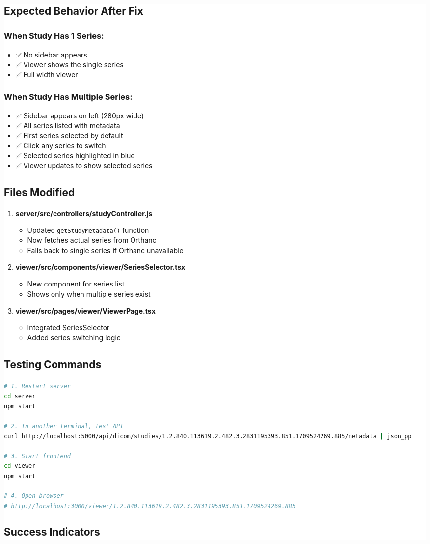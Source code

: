 ## Expected Behavior After Fix

### When Study Has 1 Series:
- ✅ No sidebar appears
- ✅ Viewer shows the single series
- ✅ Full width viewer

### When Study Has Multiple Series:
- ✅ Sidebar appears on left (280px wide)
- ✅ All series listed with metadata
- ✅ First series selected by default
- ✅ Click any series to switch
- ✅ Selected series highlighted in blue
- ✅ Viewer updates to show selected series

## Files Modified

1. **server/src/controllers/studyController.js**
   - Updated `getStudyMetadata()` function
   - Now fetches actual series from Orthanc
   - Falls back to single series if Orthanc unavailable

2. **viewer/src/components/viewer/SeriesSelector.tsx**
   - New component for series list
   - Shows only when multiple series exist

3. **viewer/src/pages/viewer/ViewerPage.tsx**
   - Integrated SeriesSelector
   - Added series switching logic

## Testing Commands

```bash
# 1. Restart server
cd server
npm start

# 2. In another terminal, test API
curl http://localhost:5000/api/dicom/studies/1.2.840.113619.2.482.3.2831195393.851.1709524269.885/metadata | json_pp

# 3. Start frontend
cd viewer
npm start

# 4. Open browser
# http://localhost:3000/viewer/1.2.840.113619.2.482.3.2831195393.851.1709524269.885
```

## Success Indicators
